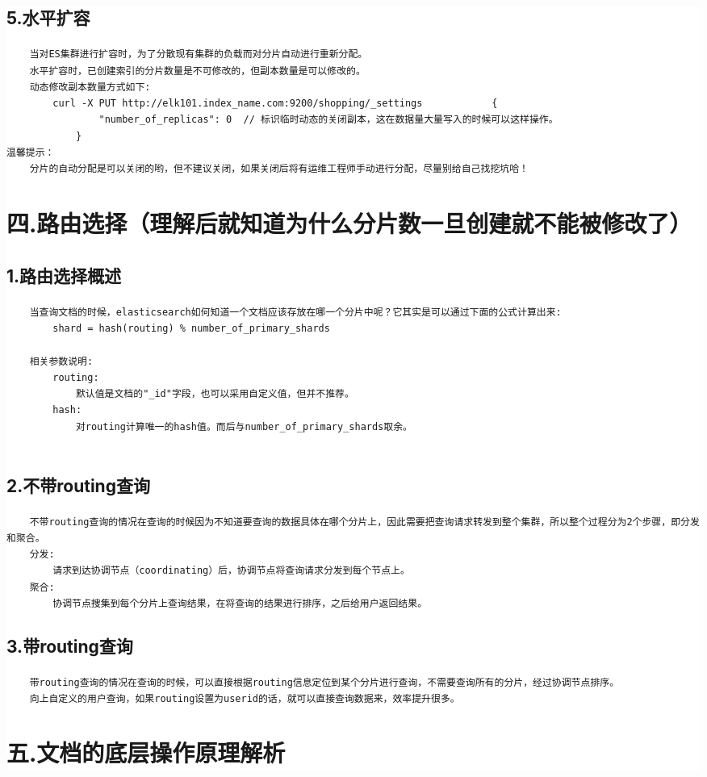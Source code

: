 ## 5.水平扩容

```
	当对ES集群进行扩容时，为了分散现有集群的负载而对分片自动进行重新分配。	
	水平扩容时，已创建索引的分片数量是不可修改的，但副本数量是可以修改的。	
	动态修改副本数量方式如下:
		curl -X PUT http://elk101.index_name.com:9200/shopping/_settings            {
                "number_of_replicas": 0  // 标识临时动态的关闭副本，这在数据量大量写入的时候可以这样操作。
            }
温馨提示：
	分片的自动分配是可以关闭的哟，但不建议关闭，如果关闭后将有运维工程师手动进行分配，尽量别给自己找挖坑哈！

```

# 四.路由选择（理解后就知道为什么分片数一旦创建就不能被修改了）

## 1.路由选择概述

```
	当查询文档的时候，elasticsearch如何知道一个文档应该存放在哪一个分片中呢？它其实是可以通过下面的公式计算出来:
		shard = hash(routing) % number_of_primary_shards

	相关参数说明:
		routing:
            默认值是文档的"_id"字段，也可以采用自定义值，但并不推荐。
		hash:
			对routing计算唯一的hash值。而后与number_of_primary_shards取余。
		
```

## 2.不带routing查询

```
	不带routing查询的情况在查询的时候因为不知道要查询的数据具体在哪个分片上，因此需要把查询请求转发到整个集群，所以整个过程分为2个步骤，即分发和聚合。	
	分发:
		请求到达协调节点（coordinating）后，协调节点将查询请求分发到每个节点上。
	聚合:
		协调节点搜集到每个分片上查询结果，在将查询的结果进行排序，之后给用户返回结果。
```

## 3.带routing查询

```
	带routing查询的情况在查询的时候，可以直接根据routing信息定位到某个分片进行查询，不需要查询所有的分片，经过协调节点排序。
	向上自定义的用户查询，如果routing设置为userid的话，就可以直接查询数据来，效率提升很多。
```





# 五.文档的底层操作原理解析
